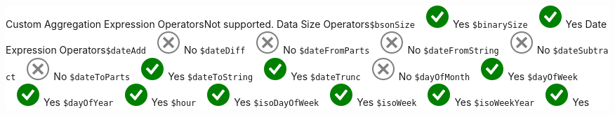 <tr><td rowspan="1">Custom Aggregation Expression Operators</td><td colspan="2">Not supported.</td></tr>

<tr><td rowspan="2">Data Size Operators</td><td><code>$bsonSize</code></td><td><img src="media/compatibility/yes-icon.svg" alt="Yes">Yes</td></tr>
<tr><td><code>$binarySize</code></td><td><img src="media/compatibility/yes-icon.svg" alt="Yes">Yes</td></tr>

<tr><td rowspan="22">Date Expression Operators</td><td><code>$dateAdd</code></td><td><img src="media/compatibility/no-icon.svg" alt="No">No</td></tr>
<tr><td><code>$dateDiff</code></td><td><img src="media/compatibility/no-icon.svg" alt="No">No</td></tr>
<tr><td><code>$dateFromParts</code></td><td><img src="media/compatibility/no-icon.svg" alt="No">No</td></tr>
<tr><td><code>$dateFromString</code></td><td><img src="media/compatibility/no-icon.svg" alt="No">No</td></tr>
<tr><td><code>$dateSubtract</code></td><td><img src="media/compatibility/no-icon.svg" alt="No">No</td></tr>
<tr><td><code>$dateToParts</code></td><td><img src="media/compatibility/yes-icon.svg" alt="Yes">Yes</td></tr>
<tr><td><code>$dateToString</code></td><td><img src="media/compatibility/yes-icon.svg" alt="Yes">Yes</td></tr>
<tr><td><code>$dateTrunc</code></td><td><img src="media/compatibility/no-icon.svg" alt="No">No</td></tr>
<tr><td><code>$dayOfMonth</code></td><td><img src="media/compatibility/yes-icon.svg" alt="Yes">Yes</td></tr>
<tr><td><code>$dayOfWeek</code></td><td><img src="media/compatibility/yes-icon.svg" alt="Yes">Yes</td></tr>
<tr><td><code>$dayOfYear</code></td><td><img src="media/compatibility/yes-icon.svg" alt="Yes">Yes</td></tr>
<tr><td><code>$hour</code></td><td><img src="media/compatibility/yes-icon.svg" alt="Yes">Yes</td></tr>
<tr><td><code>$isoDayOfWeek</code></td><td><img src="media/compatibility/yes-icon.svg" alt="Yes">Yes</td></tr>
<tr><td><code>$isoWeek</code></td><td><img src="media/compatibility/yes-icon.svg" alt="Yes">Yes</td></tr>
<tr><td><code>$isoWeekYear</code></td><td><img src="media/compatibility/yes-icon.svg" alt="Yes">Yes</td></tr>